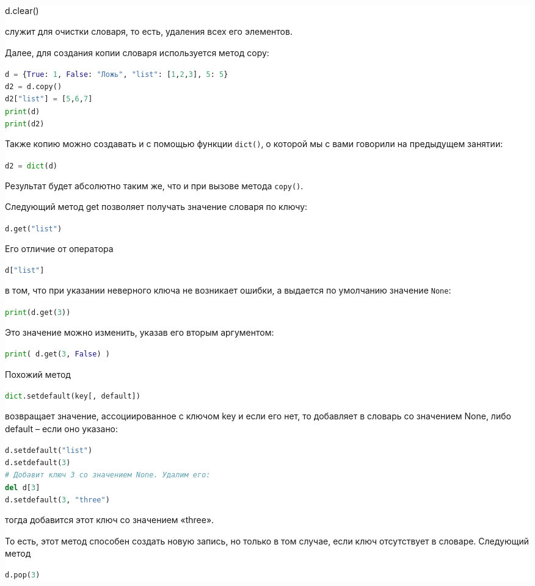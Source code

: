 d.clear()

служит для очистки словаря, то есть, удаления всех его элементов.

Далее, для создания копии словаря используется метод copy:
```python
d = {True: 1, False: "Ложь", "list": [1,2,3], 5: 5}
d2 = d.copy()
d2["list"] = [5,6,7]
print(d)
print(d2)
```

Также копию можно создавать и с помощью функции `dict()`, о которой мы с вами говорили на предыдущем занятии:
```python
d2 = dict(d)
```

Результат будет абсолютно таким же, что и при вызове метода `copy()`.

Следующий метод get позволяет получать значение словаря по ключу:
```python
d.get("list")
```
Его отличие от оператора

```python
d["list"]
```

в том, что при указании неверного ключа не возникает ошибки, а выдается по умолчанию значение `None`:
```python
print(d.get(3))
```

Это значение можно изменить, указав его вторым аргументом:
```python
print( d.get(3, False) )
```
Похожий метод
```python
dict.setdefault(key[, default])
```

возвращает значение, ассоциированное с ключом key и если его нет, то добавляет в словарь со значением None, либо default – если оно указано:
```python
d.setdefault("list")
d.setdefault(3)
# Добавит ключ 3 со значением None. Удалим его:
del d[3]
d.setdefault(3, "three")
```

тогда добавится этот ключ со значением «three». 

То есть, этот метод способен создать новую запись, но только в том случае, если ключ отсутствует в словаре.
Следующий метод
```python
d.pop(3)
```
